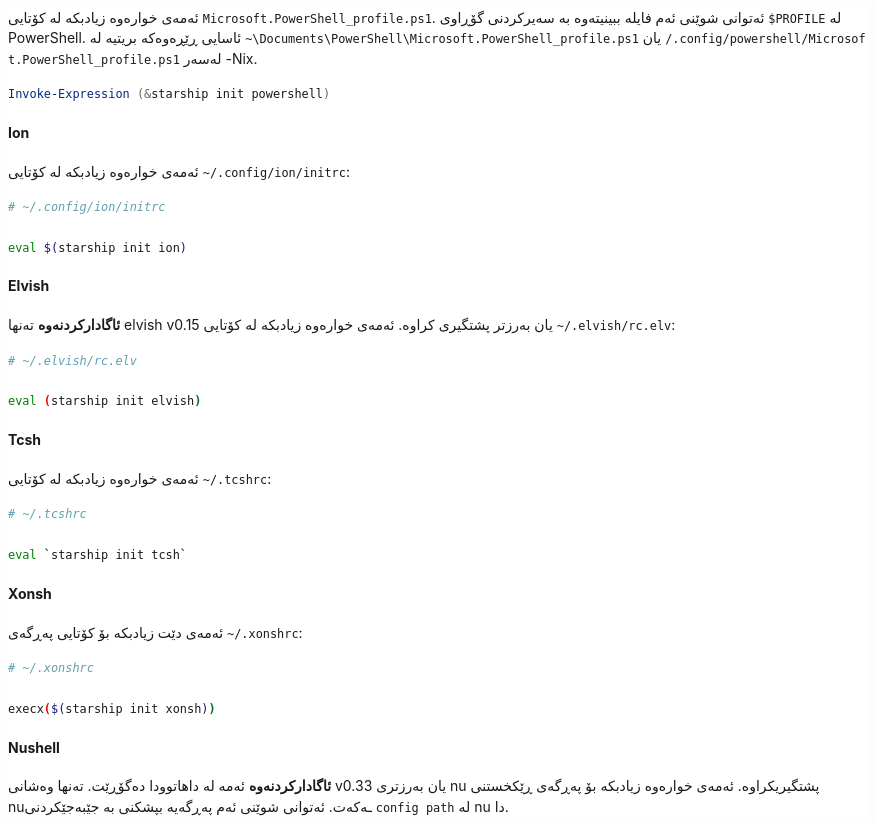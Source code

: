    ئەمەی خوارەوە زیادبکە لە کۆتایی `Microsoft.PowerShell_profile.ps1`. ئەتوانی شوێنی ئەم فایلە ببینیتەوە بە سەیرکردنی گۆڕاوی `$PROFILE` لە PowerShell. ئاسایی ڕێڕەوەکە بریتیە لە `~\Documents\PowerShell\Microsoft.PowerShell_profile.ps1` یان `/.config/powershell/Microsoft.PowerShell_profile.ps1` لەسەر -Nix.

   ```powershell
   Invoke-Expression (&starship init powershell)
   ```


   #### Ion

   ئەمەی خوارەوە زیادبکە لە کۆتایی `~/.config/ion/initrc`:

   ```sh
   # ~/.config/ion/initrc

   eval $(starship init ion)
   ```


   #### Elvish

   **ئاگادارکردنەوە** تەنها elvish v0.15 یان بەرزتر پشتگیری کراوە. ئەمەی خوارەوە زیادبکە لە کۆتایی `~/.elvish/rc.elv`:

   ```sh
   # ~/.elvish/rc.elv

   eval (starship init elvish)
   ```


   #### Tcsh

   ئەمەی خوارەوە زیادبکە لە کۆتایی `~/.tcshrc`:

   ```sh
   # ~/.tcshrc

   eval `starship init tcsh`
   ```


   #### Xonsh

   ئەمەی دێت زیادبکە بۆ کۆتایی پەڕگەی `~/.xonshrc`:

   ```sh
   # ~/.xonshrc

   execx($(starship init xonsh))
   ```


   #### Nushell

   **ئاگادارکردنەوە** ئەمە لە داهاتوودا دەگۆڕێت. تەنها وەشانی v0.33 یان بەرزتری nu پشتگیریکراوە. ئەمەی خوارەوە زیادبکە بۆ پەڕگەی ڕێکخستنی nuـەکەت. ئەتوانی شوێنی ئەم پەڕگەیە بپشکنی بە جێبەجێکردنی `config path` لە nu دا.
